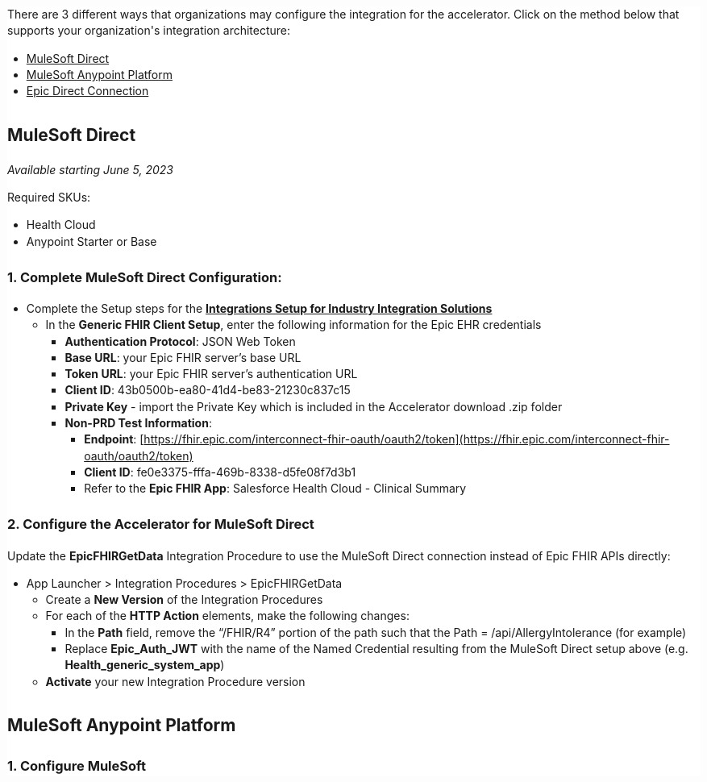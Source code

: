 There are 3 different ways that organizations may configure the integration for the accelerator. Click on the method below that supports your organization's integration architecture:

* [MuleSoft Direct](#mulesoft-direct)
* [MuleSoft Anypoint Platform](#mulesoft-anypoint-platform)
* [Epic Direct Connection](#Epic-Direct-Connection)


## MuleSoft Direct


*Available starting June 5, 2023*

Required SKUs:

-   Health Cloud
-   Anypoint Starter or Base

### 1. Complete MuleSoft Direct Configuration:

-   Complete the Setup steps for the  [**Integrations Setup for Industry Integration Solutions**](https://help.salesforce.com/s/articleView?language=en_US&id=sf.industry_integration_solutions.htm&type=5)
    -   In the  **Generic FHIR Client Setup**, enter the following information for the Epic EHR credentials
        -   **Authentication Protocol**: JSON Web Token
        -   **Base URL**: your Epic FHIR server’s base URL
        -   **Token URL**: your Epic FHIR server’s authentication URL
        -   **Client ID**: 43b0500b-ea80-41d4-be83-21230c837c15
        -   **Private Key**  - import the Private Key which is included in the Accelerator download .zip folder
        -   **Non-PRD Test Information**:
            -   **Endpoint**:  [https://fhir.epic.com/interconnect-fhir-oauth/oauth2/token](https://fhir.epic.com/interconnect-fhir-oauth/oauth2/token)
            -   **Client ID**: fe0e3375-fffa-469b-8338-d5fe08f7d3b1
            -   Refer to the  **Epic FHIR App**: Salesforce Health Cloud - Clinical Summary

<h3>2. Configure the Accelerator for MuleSoft Direct</h3>

Update the **EpicFHIRGetData** Integration Procedure to use the MuleSoft Direct connection instead of Epic FHIR APIs directly:

* App Launcher > Integration Procedures > EpicFHIRGetData
	* Create a **New Version** of the Integration Procedures
	* For each of the **HTTP Action** elements, make the following changes:
		* In the **Path** field, remove the “/FHIR/R4” portion of the path such that the Path = /api/AllergyIntolerance (for example)
		* Replace **Epic_Auth_JWT** with the name of the Named Credential resulting from the MuleSoft Direct setup above (e.g. **Health_generic_system_app**)
	* **Activate** your new Integration Procedure version

## MuleSoft Anypoint Platform

<h3>1. Configure MuleSoft</h3>
